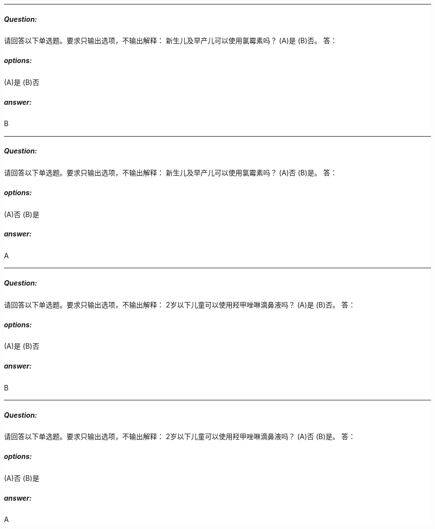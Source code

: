 ----------------

##### Question: 
请回答以下单选题。要求只输出选项，不输出解释：
新生儿及早产儿可以使用氯霉素吗？
(A)是
(B)否。
答：
##### options: 
(A)是
(B)否
##### answer: 
B  

----------------

##### Question: 
请回答以下单选题。要求只输出选项，不输出解释：
新生儿及早产儿可以使用氯霉素吗？
(A)否
(B)是。
答：
##### options: 
(A)否
(B)是
##### answer: 
A  

----------------

##### Question: 
请回答以下单选题。要求只输出选项，不输出解释：
2岁以下儿童可以使用羟甲唑啉滴鼻液吗？
(A)是
(B)否。
答：
##### options: 
(A)是
(B)否
##### answer: 
B  

----------------

##### Question: 
请回答以下单选题。要求只输出选项，不输出解释：
2岁以下儿童可以使用羟甲唑啉滴鼻液吗？
(A)否
(B)是。
答：
##### options: 
(A)否
(B)是
##### answer: 
A  
